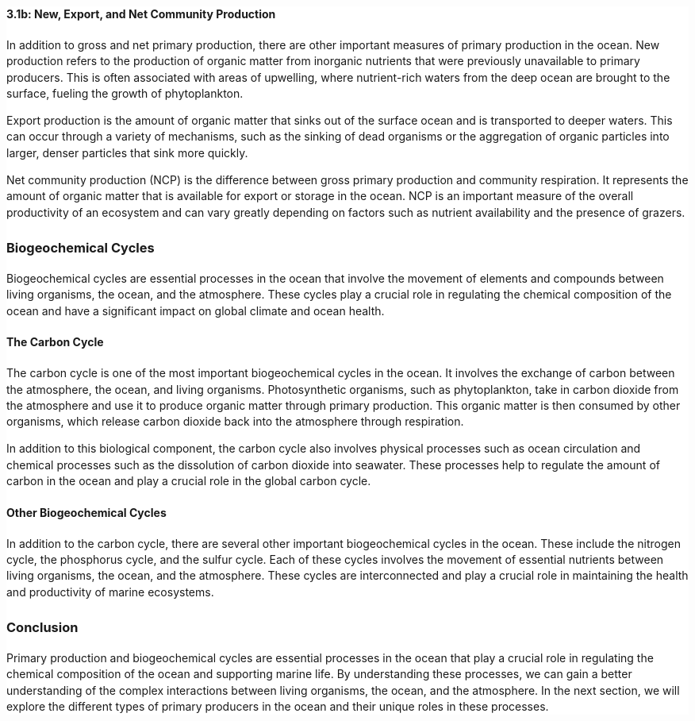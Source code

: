 #### 3.1b: New, Export, and Net Community Production

In addition to gross and net primary production, there are other important measures of primary production in the ocean. New production refers to the production of organic matter from inorganic nutrients that were previously unavailable to primary producers. This is often associated with areas of upwelling, where nutrient-rich waters from the deep ocean are brought to the surface, fueling the growth of phytoplankton.

Export production is the amount of organic matter that sinks out of the surface ocean and is transported to deeper waters. This can occur through a variety of mechanisms, such as the sinking of dead organisms or the aggregation of organic particles into larger, denser particles that sink more quickly.

Net community production (NCP) is the difference between gross primary production and community respiration. It represents the amount of organic matter that is available for export or storage in the ocean. NCP is an important measure of the overall productivity of an ecosystem and can vary greatly depending on factors such as nutrient availability and the presence of grazers.

### Biogeochemical Cycles

Biogeochemical cycles are essential processes in the ocean that involve the movement of elements and compounds between living organisms, the ocean, and the atmosphere. These cycles play a crucial role in regulating the chemical composition of the ocean and have a significant impact on global climate and ocean health.

#### The Carbon Cycle

The carbon cycle is one of the most important biogeochemical cycles in the ocean. It involves the exchange of carbon between the atmosphere, the ocean, and living organisms. Photosynthetic organisms, such as phytoplankton, take in carbon dioxide from the atmosphere and use it to produce organic matter through primary production. This organic matter is then consumed by other organisms, which release carbon dioxide back into the atmosphere through respiration.

In addition to this biological component, the carbon cycle also involves physical processes such as ocean circulation and chemical processes such as the dissolution of carbon dioxide into seawater. These processes help to regulate the amount of carbon in the ocean and play a crucial role in the global carbon cycle.

#### Other Biogeochemical Cycles

In addition to the carbon cycle, there are several other important biogeochemical cycles in the ocean. These include the nitrogen cycle, the phosphorus cycle, and the sulfur cycle. Each of these cycles involves the movement of essential nutrients between living organisms, the ocean, and the atmosphere. These cycles are interconnected and play a crucial role in maintaining the health and productivity of marine ecosystems.

### Conclusion

Primary production and biogeochemical cycles are essential processes in the ocean that play a crucial role in regulating the chemical composition of the ocean and supporting marine life. By understanding these processes, we can gain a better understanding of the complex interactions between living organisms, the ocean, and the atmosphere. In the next section, we will explore the different types of primary producers in the ocean and their unique roles in these processes.
